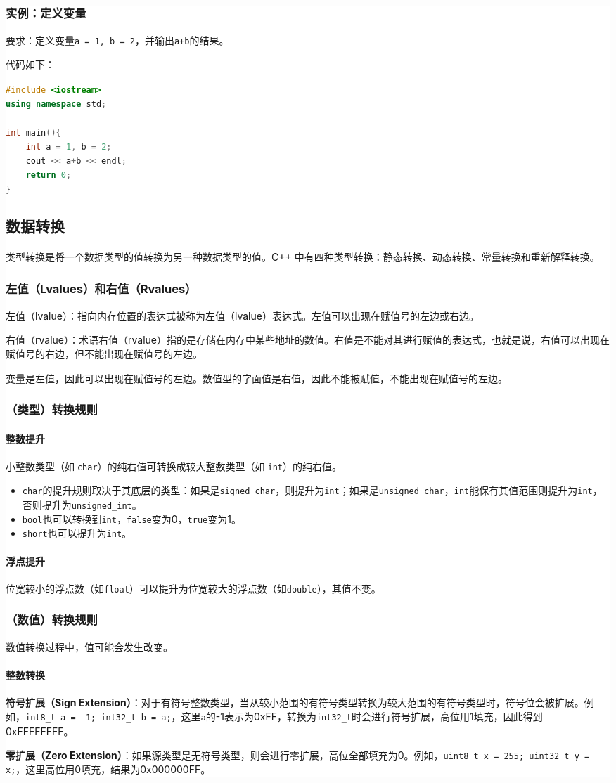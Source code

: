 ### 实例：定义变量

要求：定义变量`a = 1, b = 2`，并输出`a+b`的结果。

代码如下：

```cpp
#include <iostream>
using namespace std;

int main(){
    int a = 1, b = 2;
    cout << a+b << endl;
    return 0;
}
```

## 数据转换

类型转换是将一个数据类型的值转换为另一种数据类型的值。C++ 中有四种类型转换：静态转换、动态转换、常量转换和重新解释转换。

### 左值（Lvalues）和右值（Rvalues）

左值（lvalue）：指向内存位置的表达式被称为左值（lvalue）表达式。左值可以出现在赋值号的左边或右边。

右值（rvalue）：术语右值（rvalue）指的是存储在内存中某些地址的数值。右值是不能对其进行赋值的表达式，也就是说，右值可以出现在赋值号的右边，但不能出现在赋值号的左边。

变量是左值，因此可以出现在赋值号的左边。数值型的字面值是右值，因此不能被赋值，不能出现在赋值号的左边。

### （类型）转换规则

#### 整数提升

小整数类型（如 `char`）的纯右值可转换成较大整数类型（如 `int`）的纯右值。

* `char`的提升规则取决于其底层的类型：如果是`signed_char`，则提升为`int`；如果是`unsigned_char`，`int`能保有其值范围则提升为`int`，否则提升为`unsigned_int`。
* `bool`也可以转换到`int`，`false`变为$0$，`true`变为$1$。
* `short`也可以提升为`int`。

#### 浮点提升

位宽较小的浮点数（如`float`）可以提升为位宽较大的浮点数（如`double`），其值不变。

### （数值）转换规则

数值转换过程中，值可能会发生改变。

#### 整数转换

**符号扩展（Sign Extension）**：对于有符号整数类型，当从较小范围的有符号类型转换为较大范围的有符号类型时，符号位会被扩展。例如，`int8_t a = -1; int32_t b = a;`，这里`a`的-1表示为0xFF，转换为`int32_t`时会进行符号扩展，高位用1填充，因此得到0xFFFFFFFF。

**零扩展（Zero Extension）**：如果源类型是无符号类型，则会进行零扩展，高位全部填充为0。例如，`uint8_t x = 255; uint32_t y = x;`，这里高位用0填充，结果为0x000000FF。

